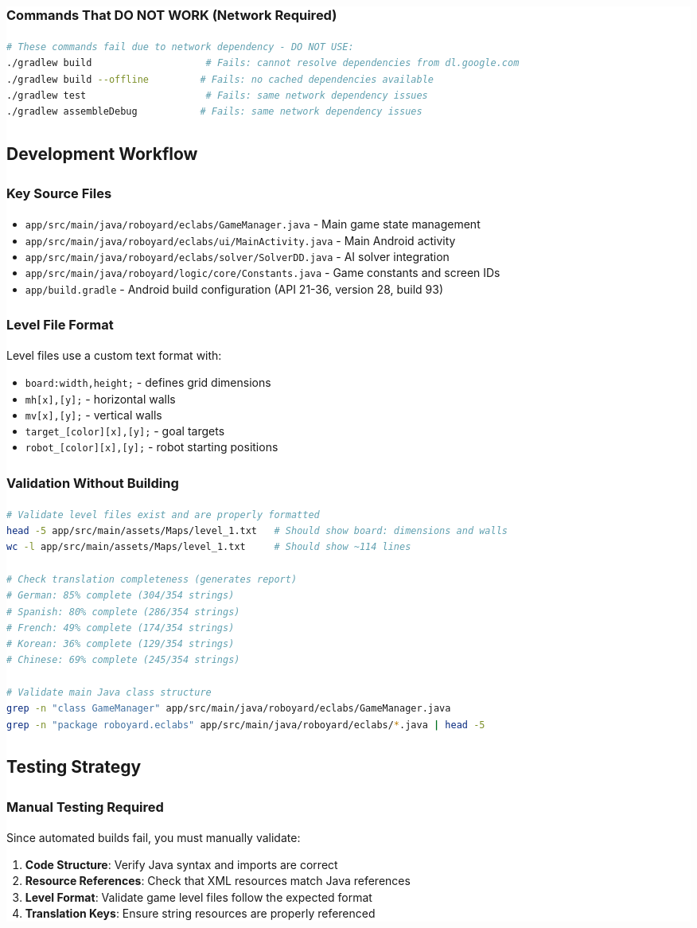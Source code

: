 ### Commands That DO NOT WORK (Network Required)
```bash
# These commands fail due to network dependency - DO NOT USE:
./gradlew build                    # Fails: cannot resolve dependencies from dl.google.com
./gradlew build --offline         # Fails: no cached dependencies available
./gradlew test                     # Fails: same network dependency issues
./gradlew assembleDebug           # Fails: same network dependency issues
```

## Development Workflow

### Key Source Files
- `app/src/main/java/roboyard/eclabs/GameManager.java` - Main game state management
- `app/src/main/java/roboyard/eclabs/ui/MainActivity.java` - Main Android activity
- `app/src/main/java/roboyard/eclabs/solver/SolverDD.java` - AI solver integration
- `app/src/main/java/roboyard/logic/core/Constants.java` - Game constants and screen IDs
- `app/build.gradle` - Android build configuration (API 21-36, version 28, build 93)

### Level File Format
Level files use a custom text format with:
- `board:width,height;` - defines grid dimensions
- `mh[x],[y];` - horizontal walls  
- `mv[x],[y];` - vertical walls
- `target_[color][x],[y];` - goal targets
- `robot_[color][x],[y];` - robot starting positions

### Validation Without Building
```bash
# Validate level files exist and are properly formatted
head -5 app/src/main/assets/Maps/level_1.txt   # Should show board: dimensions and walls
wc -l app/src/main/assets/Maps/level_1.txt     # Should show ~114 lines

# Check translation completeness (generates report)
# German: 85% complete (304/354 strings)
# Spanish: 80% complete (286/354 strings)  
# French: 49% complete (174/354 strings)
# Korean: 36% complete (129/354 strings)
# Chinese: 69% complete (245/354 strings)

# Validate main Java class structure
grep -n "class GameManager" app/src/main/java/roboyard/eclabs/GameManager.java
grep -n "package roboyard.eclabs" app/src/main/java/roboyard/eclabs/*.java | head -5
```

## Testing Strategy

### Manual Testing Required
Since automated builds fail, you must manually validate:
1. **Code Structure**: Verify Java syntax and imports are correct
2. **Resource References**: Check that XML resources match Java references
3. **Level Format**: Validate game level files follow the expected format
4. **Translation Keys**: Ensure string resources are properly referenced
